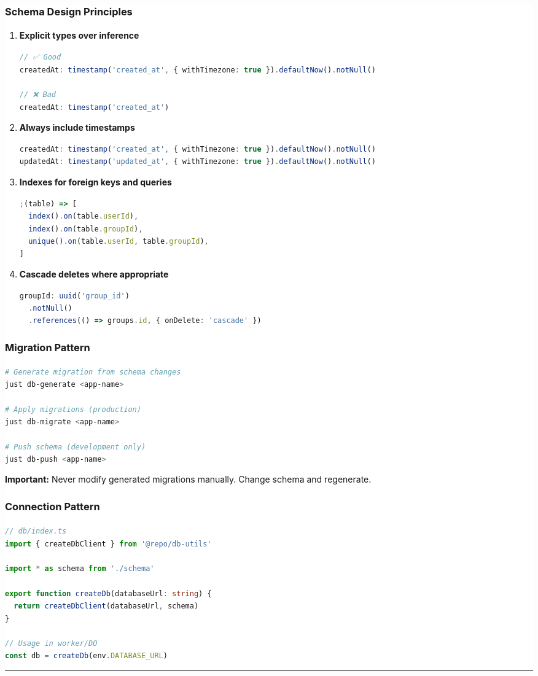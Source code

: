 ### Schema Design Principles

1. **Explicit types over inference**

   ```typescript
   // ✅ Good
   createdAt: timestamp('created_at', { withTimezone: true }).defaultNow().notNull()

   // ❌ Bad
   createdAt: timestamp('created_at')
   ```

2. **Always include timestamps**

   ```typescript
   createdAt: timestamp('created_at', { withTimezone: true }).defaultNow().notNull()
   updatedAt: timestamp('updated_at', { withTimezone: true }).defaultNow().notNull()
   ```

3. **Indexes for foreign keys and queries**

   ```typescript
   ;(table) => [
     index().on(table.userId),
     index().on(table.groupId),
     unique().on(table.userId, table.groupId),
   ]
   ```

4. **Cascade deletes where appropriate**
   ```typescript
   groupId: uuid('group_id')
     .notNull()
     .references(() => groups.id, { onDelete: 'cascade' })
   ```

### Migration Pattern

```bash
# Generate migration from schema changes
just db-generate <app-name>

# Apply migrations (production)
just db-migrate <app-name>

# Push schema (development only)
just db-push <app-name>
```

**Important:** Never modify generated migrations manually. Change schema and regenerate.

### Connection Pattern

```typescript
// db/index.ts
import { createDbClient } from '@repo/db-utils'

import * as schema from './schema'

export function createDb(databaseUrl: string) {
  return createDbClient(databaseUrl, schema)
}

// Usage in worker/DO
const db = createDb(env.DATABASE_URL)
```

---